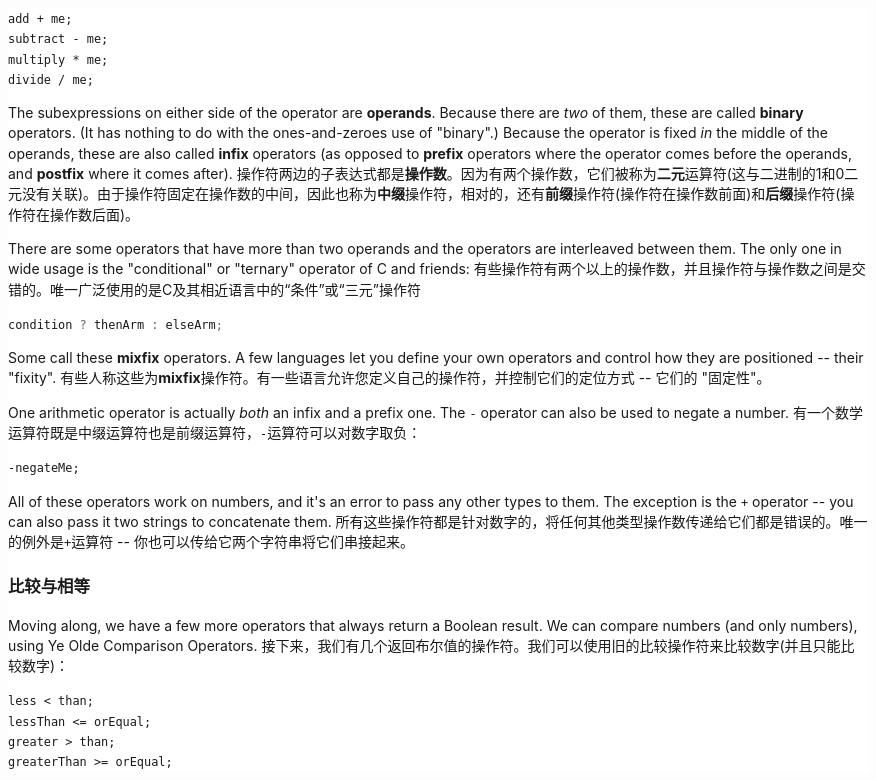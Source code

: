 ```lox
add + me;
subtract - me;
multiply * me;
divide / me;
```

The subexpressions on either side of the operator are **operands**. Because
there are *two* of them, these are called **binary** operators. (It has nothing
to do with the ones-and-zeroes use of "binary".) Because the operator is <span
name="fixity">fixed</span> *in* the middle of the operands, these are also
called **infix** operators (as opposed to **prefix** operators where the
operator comes before the operands, and **postfix** where it comes after).
操作符两边的子表达式都是**操作数**。因为有两个操作数，它们被称为**二元**运算符(这与二进制的1和0二元没有关联)。由于操作符固定在操作数的中间，因此也称为**中缀**操作符，相对的，还有**前缀**操作符(操作符在操作数前面)和**后缀**操作符(操作符在操作数后面)。

<aside name="fixity">

There are some operators that have more than two operands and the operators are
interleaved between them. The only one in wide usage is the "conditional" or
"ternary" operator of C and friends:
有些操作符有两个以上的操作数，并且操作符与操作数之间是交错的。唯一广泛使用的是C及其相近语言中的“条件”或“三元”操作符

```c
condition ? thenArm : elseArm;
```

Some call these **mixfix** operators. A few languages let you define your own
operators and control how they are positioned -- their "fixity".
有些人称这些为**mixfix**操作符。有一些语言允许您定义自己的操作符，并控制它们的定位方式 -- 它们的 "固定性"。

</aside>

One arithmetic operator is actually *both* an infix and a prefix one. The `-`
operator can also be used to negate a number.
有一个数学运算符既是中缀运算符也是前缀运算符，`-`运算符可以对数字取负：

```lox
-negateMe;
```

All of these operators work on numbers, and it's an error to pass any other
types to them. The exception is the `+` operator -- you can also pass it two
strings to concatenate them.
所有这些操作符都是针对数字的，将任何其他类型操作数传递给它们都是错误的。唯一的例外是`+`运算符 -- 你也可以传给它两个字符串将它们串接起来。

### 比较与相等

Moving along, we have a few more operators that always return a Boolean result.
We can compare numbers (and only numbers), using Ye Olde Comparison Operators.
接下来，我们有几个返回布尔值的操作符。我们可以使用旧的比较操作符来比较数字(并且只能比较数字)：

```lox
less < than;
lessThan <= orEqual;
greater > than;
greaterThan >= orEqual;
```
